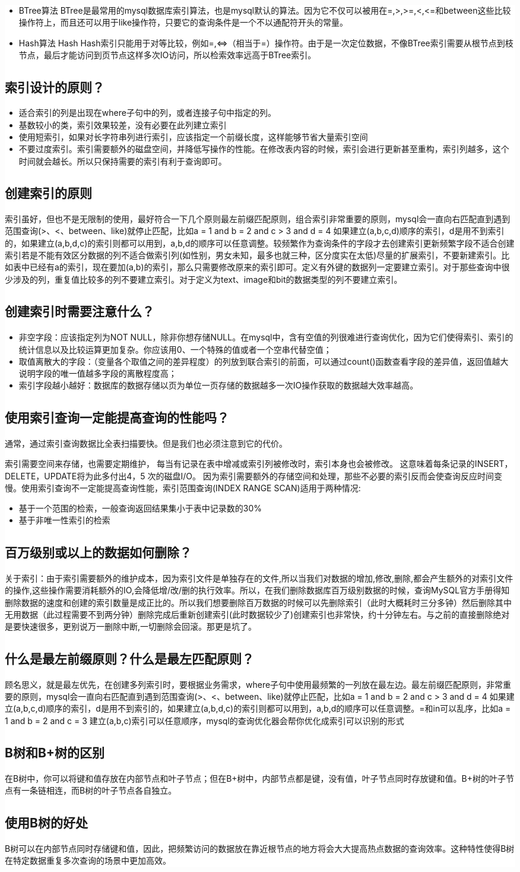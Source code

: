 * BTree算法
BTree是最常用的mysql数据库索引算法，也是mysql默认的算法。因为它不仅可以被用在=,>,>=,<,<=和between这些比较操作符上，而且还可以用于like操作符，只要它的查询条件是一个不以通配符开头的常量。


* Hash算法
Hash Hash索引只能用于对等比较，例如=,<=>（相当于=）操作符。由于是一次定位数据，不像BTree索引需要从根节点到枝节点，最后才能访问到页节点这样多次IO访问，所以检索效率远高于BTree索引。

## 索引设计的原则？

* 适合索引的列是出现在where子句中的列，或者连接子句中指定的列。
* 基数较小的类，索引效果较差，没有必要在此列建立索引
* 使用短索引，如果对长字符串列进行索引，应该指定一个前缀长度，这样能够节省大量索引空间
* 不要过度索引。索引需要额外的磁盘空间，并降低写操作的性能。在修改表内容的时候，索引会进行更新甚至重构，索引列越多，这个时间就会越长。所以只保持需要的索引有利于查询即可。


## 创建索引的原则
索引虽好，但也不是无限制的使用，最好符合一下几个原则最左前缀匹配原则，组合索引非常重要的原则，mysql会一直向右匹配直到遇到范围查询(>、<、between、like)就停止匹配，比如a = 1 and b = 2 and c > 3 and d = 4 如果建立(a,b,c,d)顺序的索引，d是用不到索引的，如果建立(a,b,d,c)的索引则都可以用到，a,b,d的顺序可以任意调整。较频繁作为查询条件的字段才去创建索引更新频繁字段不适合创建索引若是不能有效区分数据的列不适合做索引列(如性别，男女未知，最多也就三种，区分度实在太低)尽量的扩展索引，不要新建索引。比如表中已经有a的索引，现在要加(a,b)的索引，那么只需要修改原来的索引即可。定义有外键的数据列一定要建立索引。对于那些查询中很少涉及的列，重复值比较多的列不要建立索引。对于定义为text、image和bit的数据类型的列不要建立索引。

## 创建索引时需要注意什么？
* 非空字段：应该指定列为NOT NULL，除非你想存储NULL。在mysql中，含有空值的列很难进行查询优化，因为它们使得索引、索引的统计信息以及比较运算更加复杂。你应该用0、一个特殊的值或者一个空串代替空值；
* 取值离散大的字段：（变量各个取值之间的差异程度）的列放到联合索引的前面，可以通过count()函数查看字段的差异值，返回值越大说明字段的唯一值越多字段的离散程度高；
* 索引字段越小越好：数据库的数据存储以页为单位一页存储的数据越多一次IO操作获取的数据越大效率越高。

## 使用索引查询一定能提高查询的性能吗？
通常，通过索引查询数据比全表扫描要快。但是我们也必须注意到它的代价。

索引需要空间来存储，也需要定期维护， 每当有记录在表中增减或索引列被修改时，索引本身也会被修改。 这意味着每条记录的INSERT，DELETE，UPDATE将为此多付出4，5 次的磁盘I/O。 因为索引需要额外的存储空间和处理，那些不必要的索引反而会使查询反应时间变慢。使用索引查询不一定能提高查询性能，索引范围查询(INDEX RANGE SCAN)适用于两种情况:

* 基于一个范围的检索，一般查询返回结果集小于表中记录数的30%
* 基于非唯一性索引的检索

## 百万级别或以上的数据如何删除？
关于索引：由于索引需要额外的维护成本，因为索引文件是单独存在的文件,所以当我们对数据的增加,修改,删除,都会产生额外的对索引文件的操作,这些操作需要消耗额外的IO,会降低增/改/删的执行效率。所以，在我们删除数据库百万级别数据的时候，查询MySQL官方手册得知删除数据的速度和创建的索引数量是成正比的。所以我们想要删除百万数据的时候可以先删除索引（此时大概耗时三分多钟）然后删除其中无用数据（此过程需要不到两分钟）删除完成后重新创建索引(此时数据较少了)创建索引也非常快，约十分钟左右。与之前的直接删除绝对是要快速很多，更别说万一删除中断,一切删除会回滚。那更是坑了。

## 什么是最左前缀原则？什么是最左匹配原则？
顾名思义，就是最左优先，在创建多列索引时，要根据业务需求，where子句中使用最频繁的一列放在最左边。最左前缀匹配原则，非常重要的原则，mysql会一直向右匹配直到遇到范围查询(>、<、between、like)就停止匹配，比如a = 1 and b = 2 and c > 3 and d = 4 如果建立(a,b,c,d)顺序的索引，d是用不到索引的，如果建立(a,b,d,c)的索引则都可以用到，a,b,d的顺序可以任意调整。=和in可以乱序，比如a = 1 and b = 2 and c = 3 建立(a,b,c)索引可以任意顺序，mysql的查询优化器会帮你优化成索引可以识别的形式

## B树和B+树的区别
在B树中，你可以将键和值存放在内部节点和叶子节点；但在B+树中，内部节点都是键，没有值，叶子节点同时存放键和值。B+树的叶子节点有一条链相连，而B树的叶子节点各自独立。
## 使用B树的好处
B树可以在内部节点同时存储键和值，因此，把频繁访问的数据放在靠近根节点的地方将会大大提高热点数据的查询效率。这种特性使得B树在特定数据重复多次查询的场景中更加高效。
